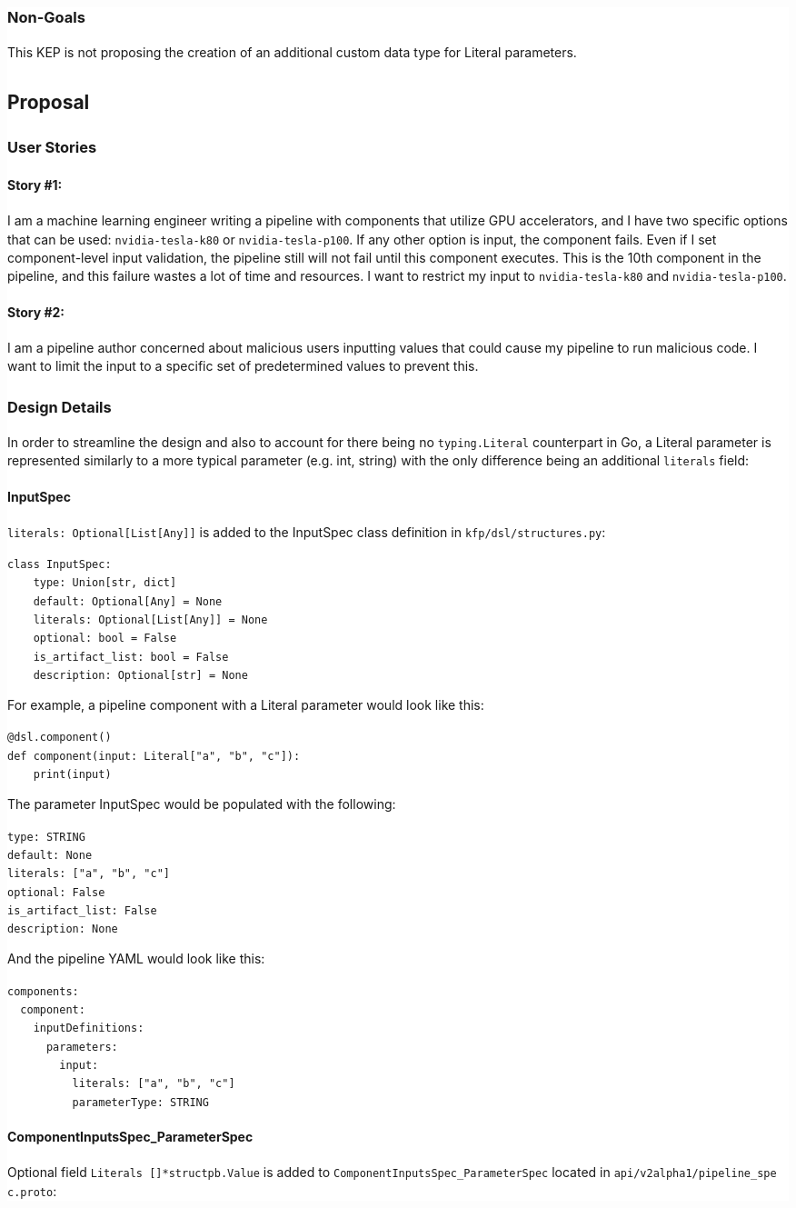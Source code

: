 ### Non-Goals
This KEP is not proposing the creation of an additional custom data type for Literal parameters.

## Proposal
### User Stories
#### Story #1:
I am a machine learning engineer writing a pipeline with components that utilize GPU accelerators, and I have two specific options that can be used: `nvidia-tesla-k80` or `nvidia-tesla-p100`. If any other option is input, the component fails. Even if I set component-level input validation, the pipeline still will not fail until this component executes. This is the 10th component in the pipeline, and this failure wastes a lot of time and resources. I want to restrict my input to `nvidia-tesla-k80` and `nvidia-tesla-p100`.

#### Story #2:
I am a pipeline author concerned about malicious users inputting values that could cause my pipeline to run malicious code. I want to limit the input to a specific set of predetermined values to prevent this.

### Design Details
In order to streamline the design and also to account for there being no `typing.Literal` counterpart in Go, a Literal parameter is represented similarly to a more typical parameter (e.g. int, string) with the only difference being an additional `literals` field:
#### InputSpec
`literals: Optional[List[Any]]` is added to the InputSpec class definition in `kfp/dsl/structures.py`:
```aiignore
class InputSpec:
    type: Union[str, dict]
    default: Optional[Any] = None
    literals: Optional[List[Any]] = None
    optional: bool = False
    is_artifact_list: bool = False
    description: Optional[str] = None
```
For example, a pipeline component with a Literal parameter would look like this:
```aiignore
@dsl.component()
def component(input: Literal["a", "b", "c"]):
    print(input)
```
The parameter InputSpec would be populated with the following:
```aiignore
type: STRING
default: None
literals: ["a", "b", "c"]
optional: False
is_artifact_list: False
description: None
```
And the pipeline YAML would look like this:
```aiignore
components:
  component:
    inputDefinitions:
      parameters:
        input:  
          literals: ["a", "b", "c"]
          parameterType: STRING
```
#### ComponentInputsSpec_ParameterSpec 
Optional field `Literals []*structpb.Value` is added to `ComponentInputsSpec_ParameterSpec` located in `api/v2alpha1/pipeline_spec.proto`: